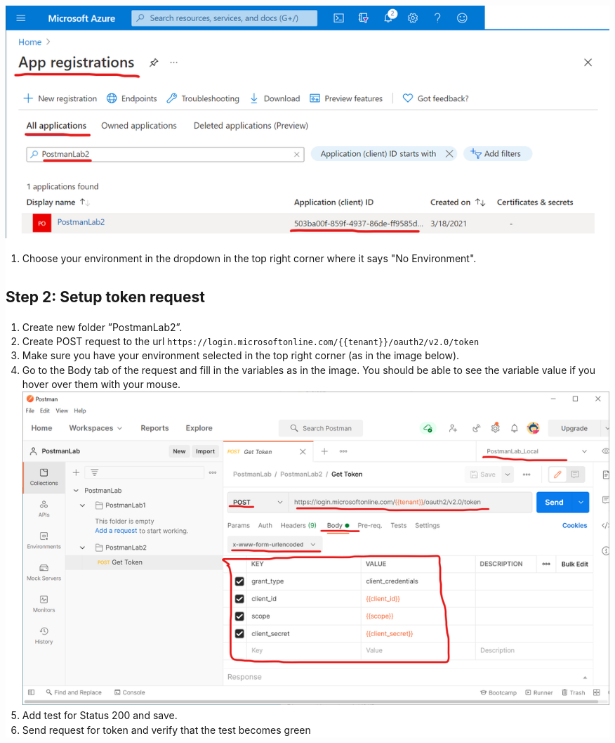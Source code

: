 ![Find Scope](img/2eFindScope.png)
1. Choose your environment in the dropdown in the top right corner where it says "No Environment".

## Step 2: Setup token request

1. Create new folder ”PostmanLab2”.
1. Create POST request to the url `https://login.microsoftonline.com/{{tenant}}/oauth2/v2.0/token`
1. Make sure you have your environment selected in the top right corner (as in the image below).
1. Go to the Body tab of the request and fill in the variables as in the image. You should be able to see the variable value if you hover over them with your mouse. <br>
![Post Body](img/2fGetToken.png)
1. Add test for Status 200 and save.
1. Send request for token and verify that the test becomes green
